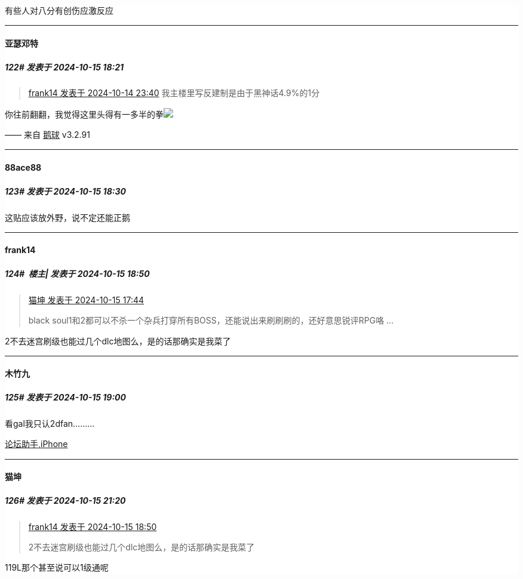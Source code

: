 有些人对八分有创伤应激反应

*****

####  亚瑟邓特  
##### 122#       发表于 2024-10-15 18:21

<blockquote><a href="httphttps://bbs.saraba1st.com/2b/forum.php?mod=redirect&amp;goto=findpost&amp;pid=66452178&amp;ptid=2203157" target="_blank">frank14 发表于 2024-10-14 23:40</a>
我主楼里写反建制是由于黑神话4.9%的1分</blockquote>
你往前翻翻，我觉得这里头得有一多半的拳<img src="https://static.saraba1st.com/image/smiley/face2017/067.png" referrerpolicy="no-referrer">

—— 来自 [鹅球](https://www.pgyer.com/GcUxKd4w) v3.2.91


*****

####  88ace88  
##### 123#       发表于 2024-10-15 18:30

这贴应该放外野，说不定还能正鹅


*****

####  frank14  
##### 124#         楼主| 发表于 2024-10-15 18:50

<blockquote><a href="httphttps://bbs.saraba1st.com/2b/forum.php?mod=redirect&amp;goto=findpost&amp;pid=66458053&amp;ptid=2203157" target="_blank">猫坤 发表于 2024-10-15 17:44</a>

black soul1和2都可以不杀一个杂兵打穿所有BOSS，还能说出来刷刷刷的，还好意思锐评RPG咯 ...</blockquote>
2不去迷宫刷级也能过几个dlc地图么，是的话那确实是我菜了


*****

####  木竹九  
##### 125#       发表于 2024-10-15 19:00

看gal我只认2dfan………

[论坛助手,iPhone](https://bbs.saraba1st.com/2b/forum.php?mod=viewthread&amp;tid=2029836)


*****

####  猫坤  
##### 126#       发表于 2024-10-15 21:20

<blockquote><a href="httphttps://bbs.saraba1st.com/2b/forum.php?mod=redirect&amp;goto=findpost&amp;pid=66458518&amp;ptid=2203157" target="_blank">frank14 发表于 2024-10-15 18:50</a>

2不去迷宫刷级也能过几个dlc地图么，是的话那确实是我菜了</blockquote>
119L那个甚至说可以1级通呢

